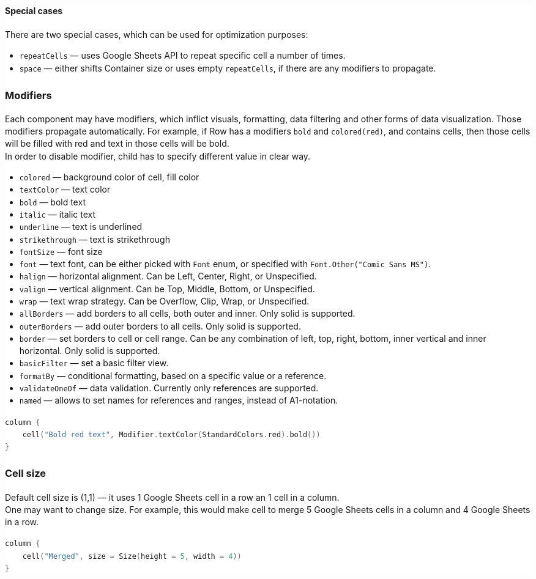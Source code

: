 #### Special cases

There are two special cases, which can be used for optimization purposes:
- `repeatCells` — uses Google Sheets API to repeat specific cell a number of times. 
- `space` — either shifts Container size or uses empty `repeatCells`, if there are any modifiers to propagate.  

### Modifiers

Each component may have modifiers, which inflict visuals, formatting, data filtering and other forms of data visualization.
Those modifiers propagate automatically.
For example, if Row has a modifiers `bold` and `colored(red)`, and contains cells, 
then those cells will be filled with red and text in those cells will be bold.  
In order to disable modifier, child has to specify different value in clear way.  

- `colored` — background color of cell, fill color
- `textColor` — text color
- `bold` — bold text
- `italic` — italic text
- `underline` — text is underlined
- `strikethrough` — text is strikethrough
- `fontSize` — font size
- `font` — text font, can be either picked with `Font` enum, or specified with `Font.Other("Comic Sans MS")`.
- `halign` — horizontal alignment. Can be Left, Center, Right, or Unspecified.
- `valign` — vertical alignment. Can be Top, Middle, Bottom, or Unspecified.
- `wrap` — text wrap strategy. Can be Overflow, Clip, Wrap, or Unspecified.
- `allBorders` — add borders to all cells, both outer and inner. Only solid is supported.
- `outerBorders` — add outer borders to all cells. Only solid is supported.
- `border` — set borders to cell or cell range. 
Can be any combination of left, top, right, bottom, inner vertical and inner horizontal. 
Only solid is supported.
- `basicFilter` — set a basic filter view.  
- `formatBy` — conditional formatting, based on a specific value or a reference.
- `validateOneOf` — data validation. Currently only references are supported.
- `named` — allows to set names for references and ranges, instead of A1-notation.

```kotlin
column {
    cell("Bold red text", Modifier.textColor(StandardColors.red).bold())
}
```

### Cell size

Default cell size is (1,1) — it uses 1 Google Sheets cell in a row an 1 cell in a column.  
One may want to change size. For example, this would make cell to merge 5 Google Sheets cells in a column
and 4 Google Sheets in a row.
```kotlin
column {
    cell("Merged", size = Size(height = 5, width = 4))
}
```
